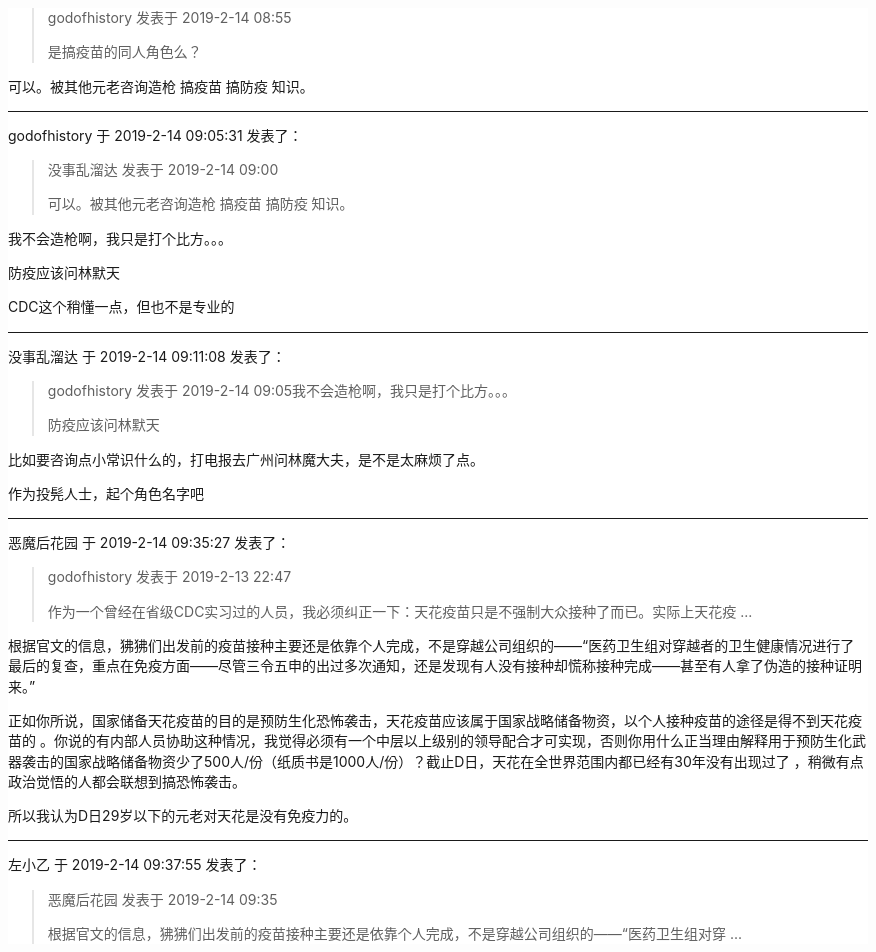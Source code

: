 > godofhistory 发表于 2019-2-14 08:55
> 
> 是搞疫苗的同人角色么？



可以。被其他元老咨询造枪 搞疫苗 搞防疫 知识。

---------

godofhistory 于 2019-2-14 09:05:31 发表了：

> 没事乱溜达 发表于 2019-2-14 09:00
> 
> 可以。被其他元老咨询造枪 搞疫苗 搞防疫 知识。



我不会造枪啊，我只是打个比方。。。

防疫应该问林默天

CDC这个稍懂一点，但也不是专业的

---------

没事乱溜达 于 2019-2-14 09:11:08 发表了：

> godofhistory 发表于 2019-2-14 09:05我不会造枪啊，我只是打个比方。。。
> 
> 防疫应该问林默天



比如要咨询点小常识什么的，打电报去广州问林魔大夫，是不是太麻烦了点。

作为投髡人士，起个角色名字吧

---------

恶魔后花园 于 2019-2-14 09:35:27 发表了：

> godofhistory 发表于 2019-2-13 22:47
> 
> 作为一个曾经在省级CDC实习过的人员，我必须纠正一下：天花疫苗只是不强制大众接种了而已。实际上天花疫 ...



根据官文的信息，狒狒们出发前的疫苗接种主要还是依靠个人完成，不是穿越公司组织的——“医药卫生组对穿越者的卫生健康情况进行了最后的复查，重点在免疫方面――尽管三令五申的出过多次通知，还是发现有人没有接种却慌称接种完成――甚至有人拿了伪造的接种证明来。”

正如你所说，国家储备天花疫苗的目的是预防生化恐怖袭击，天花疫苗应该属于国家战略储备物资，以个人接种疫苗的途径是得不到天花疫苗的 。你说的有内部人员协助这种情况，我觉得必须有一个中层以上级别的领导配合才可实现，否则你用什么正当理由解释用于预防生化武器袭击的国家战略储备物资少了500人/份（纸质书是1000人/份）？截止D日，天花在全世界范围内都已经有30年没有出现过了 ，稍微有点政治觉悟的人都会联想到搞恐怖袭击。

所以我认为D日29岁以下的元老对天花是没有免疫力的。

---------

左小乙 于 2019-2-14 09:37:55 发表了：

> 恶魔后花园 发表于 2019-2-14 09:35
> 
> 根据官文的信息，狒狒们出发前的疫苗接种主要还是依靠个人完成，不是穿越公司组织的——“医药卫生组对穿 ...

